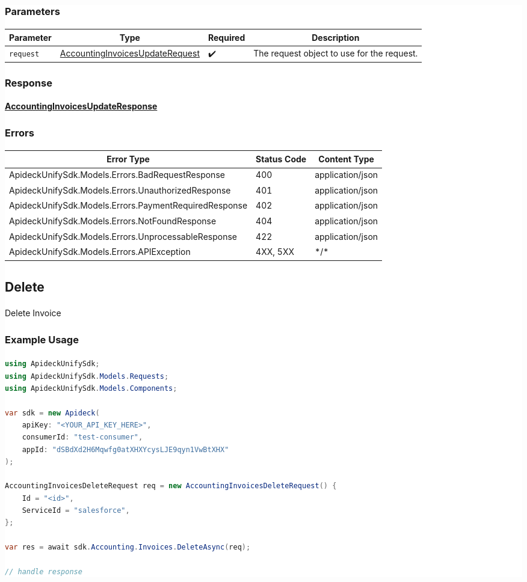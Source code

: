 ### Parameters

| Parameter                                                                                   | Type                                                                                        | Required                                                                                    | Description                                                                                 |
| ------------------------------------------------------------------------------------------- | ------------------------------------------------------------------------------------------- | ------------------------------------------------------------------------------------------- | ------------------------------------------------------------------------------------------- |
| `request`                                                                                   | [AccountingInvoicesUpdateRequest](../../Models/Requests/AccountingInvoicesUpdateRequest.md) | :heavy_check_mark:                                                                          | The request object to use for the request.                                                  |

### Response

**[AccountingInvoicesUpdateResponse](../../Models/Requests/AccountingInvoicesUpdateResponse.md)**

### Errors

| Error Type                                            | Status Code                                           | Content Type                                          |
| ----------------------------------------------------- | ----------------------------------------------------- | ----------------------------------------------------- |
| ApideckUnifySdk.Models.Errors.BadRequestResponse      | 400                                                   | application/json                                      |
| ApideckUnifySdk.Models.Errors.UnauthorizedResponse    | 401                                                   | application/json                                      |
| ApideckUnifySdk.Models.Errors.PaymentRequiredResponse | 402                                                   | application/json                                      |
| ApideckUnifySdk.Models.Errors.NotFoundResponse        | 404                                                   | application/json                                      |
| ApideckUnifySdk.Models.Errors.UnprocessableResponse   | 422                                                   | application/json                                      |
| ApideckUnifySdk.Models.Errors.APIException            | 4XX, 5XX                                              | \*/\*                                                 |

## Delete

Delete Invoice

### Example Usage

```csharp
using ApideckUnifySdk;
using ApideckUnifySdk.Models.Requests;
using ApideckUnifySdk.Models.Components;

var sdk = new Apideck(
    apiKey: "<YOUR_API_KEY_HERE>",
    consumerId: "test-consumer",
    appId: "dSBdXd2H6Mqwfg0atXHXYcysLJE9qyn1VwBtXHX"
);

AccountingInvoicesDeleteRequest req = new AccountingInvoicesDeleteRequest() {
    Id = "<id>",
    ServiceId = "salesforce",
};

var res = await sdk.Accounting.Invoices.DeleteAsync(req);

// handle response
```

